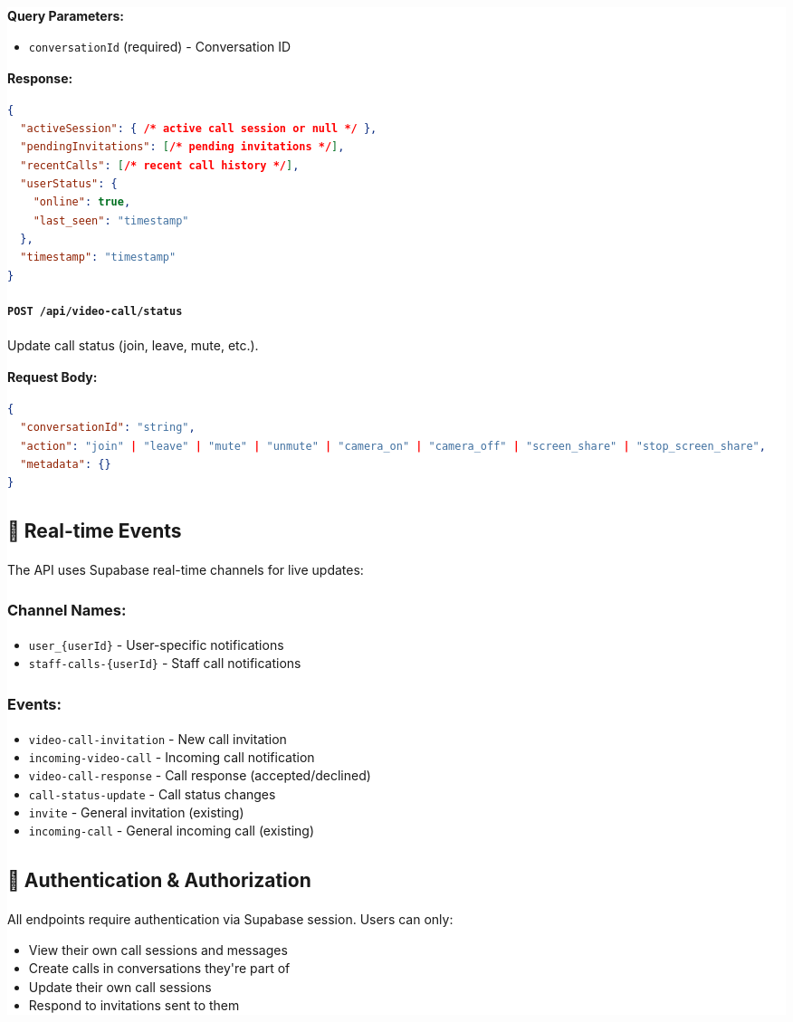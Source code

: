 **Query Parameters:**
- `conversationId` (required) - Conversation ID

**Response:**
```json
{
  "activeSession": { /* active call session or null */ },
  "pendingInvitations": [/* pending invitations */],
  "recentCalls": [/* recent call history */],
  "userStatus": {
    "online": true,
    "last_seen": "timestamp"
  },
  "timestamp": "timestamp"
}
```

#### `POST /api/video-call/status`
Update call status (join, leave, mute, etc.).

**Request Body:**
```json
{
  "conversationId": "string",
  "action": "join" | "leave" | "mute" | "unmute" | "camera_on" | "camera_off" | "screen_share" | "stop_screen_share",
  "metadata": {}
}
```

## 🔄 Real-time Events

The API uses Supabase real-time channels for live updates:

### Channel Names:
- `user_{userId}` - User-specific notifications
- `staff-calls-{userId}` - Staff call notifications

### Events:
- `video-call-invitation` - New call invitation
- `incoming-video-call` - Incoming call notification
- `video-call-response` - Call response (accepted/declined)
- `call-status-update` - Call status changes
- `invite` - General invitation (existing)
- `incoming-call` - General incoming call (existing)

## 🔐 Authentication & Authorization

All endpoints require authentication via Supabase session. Users can only:
- View their own call sessions and messages
- Create calls in conversations they're part of
- Update their own call sessions
- Respond to invitations sent to them
